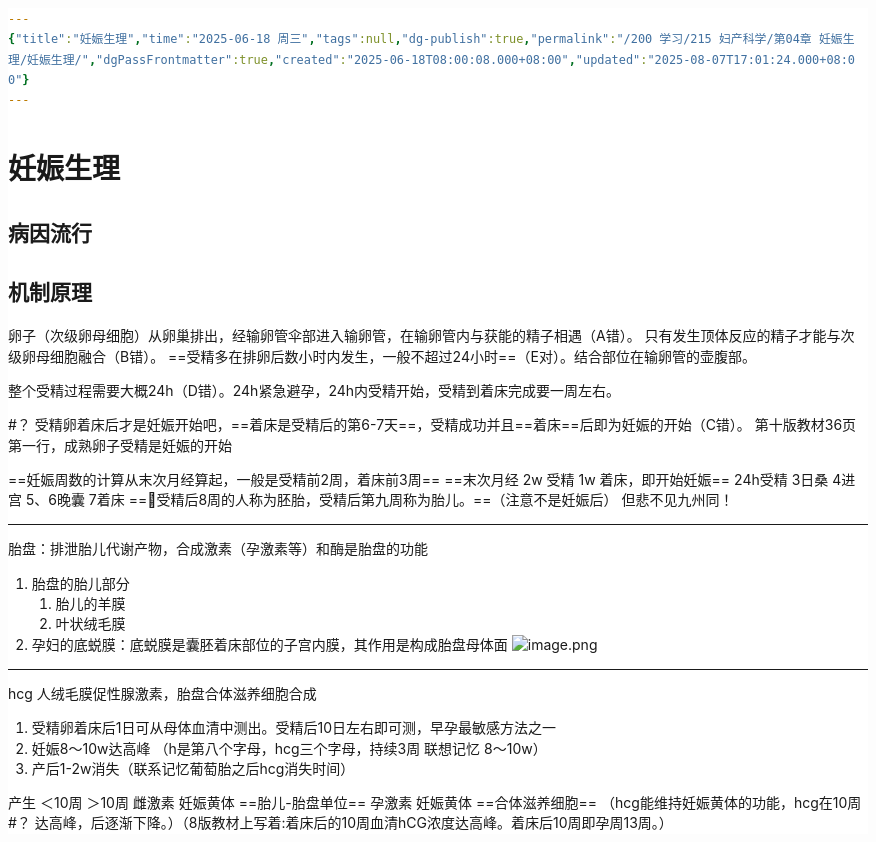 ```yaml
---
{"title":"妊娠生理","time":"2025-06-18 周三","tags":null,"dg-publish":true,"permalink":"/200 学习/215 妇产科学/第04章 妊娠生理/妊娠生理/","dgPassFrontmatter":true,"created":"2025-06-18T08:00:08.000+08:00","updated":"2025-08-07T17:01:24.000+08:00"}
---
```


# 妊娠生理
## 病因流行
## 机制原理
卵子（次级卵母细胞）从卵巢排出，经输卵管伞部进入输卵管，在输卵管内与获能的精子相遇（A错）。
只有发生顶体反应的精子才能与次级卵母细胞融合（B错）。
==受精多在排卵后数小时内发生，一般不超过24小时==（E对）。结合部位在输卵管的壶腹部。

整个受精过程需要大概24h（D错）。24h紧急避孕，24h内受精开始，受精到着床完成要一周左右。

#？ 
受精卵着床后才是妊娠开始吧，==着床是受精后的第6-7天==，受精成功并且==着床==后即为妊娠的开始（C错）。
第十版教材36页第一行，成熟卵子受精是妊娠的开始

==妊娠周数的计算从末次月经算起，一般是受精前2周，着床前3周==
==末次月经 2w 受精 1w 着床，即开始妊娠== 
24h受精
3日桑
4进宫
5、6晚囊
7着床
==🙈受精后8周的人称为胚胎，受精后第九周称为胎儿。==（注意不是妊娠后）
但悲不见九州同！

---
胎盘：排泄胎儿代谢产物，合成激素（孕激素等）和酶是胎盘的功能
1. 胎盘的胎儿部分
	1. 胎儿的羊膜
	2. 叶状绒毛膜
2. 孕妇的底蜕膜：底蜕膜是囊胚着床部位的子宫内膜，其作用是构成胎盘母体面
![image.png](https://maple-forest-1315227141.cos.ap-nanjing.myqcloud.com/20250807111237485.jpg)

---
hcg 人绒毛膜促性腺激素，胎盘合体滋养细胞合成
1. 受精卵着床后1日可从母体血清中测出。受精后10日左右即可测，早孕最敏感方法之一
2. 妊娠8～10w达高峰 （h是第八个字母，hcg三个字母，持续3周 联想记忆 8～10w）
3. 产后1-2w消失（联系记忆葡萄胎之后hcg消失时间）

 产生         ＜10周           ＞10周
雌激素       妊娠黄体        ==胎儿-胎盘单位==
孕激素       妊娠黄体        ==合体滋养细胞==
（hcg能维持妊娠黄体的功能，hcg在10周 #？ 达高峰，后逐渐下降。）（8版教材上写着:着床后的10周血清hCG浓度达高峰。着床后10周即孕周13周。）
